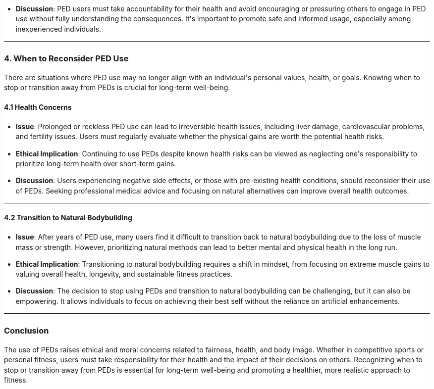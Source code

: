 - **Discussion**: PED users must take accountability for their health and avoid encouraging or pressuring others to engage in PED use without fully understanding the consequences. It's important to promote safe and informed usage, especially among inexperienced individuals.

---

### 4. When to Reconsider PED Use

There are situations where PED use may no longer align with an individual's personal values, health, or goals. Knowing when to stop or transition away from PEDs is crucial for long-term well-being.

#### 4.1 Health Concerns
- **Issue**: Prolonged or reckless PED use can lead to irreversible health issues, including liver damage, cardiovascular problems, and fertility issues. Users must regularly evaluate whether the physical gains are worth the potential health risks.
  
- **Ethical Implication**: Continuing to use PEDs despite known health risks can be viewed as neglecting one's responsibility to prioritize long-term health over short-term gains.

- **Discussion**: Users experiencing negative side effects, or those with pre-existing health conditions, should reconsider their use of PEDs. Seeking professional medical advice and focusing on natural alternatives can improve overall health outcomes.

---

#### 4.2 Transition to Natural Bodybuilding
- **Issue**: After years of PED use, many users find it difficult to transition back to natural bodybuilding due to the loss of muscle mass or strength. However, prioritizing natural methods can lead to better mental and physical health in the long run.
  
- **Ethical Implication**: Transitioning to natural bodybuilding requires a shift in mindset, from focusing on extreme muscle gains to valuing overall health, longevity, and sustainable fitness practices.

- **Discussion**: The decision to stop using PEDs and transition to natural bodybuilding can be challenging, but it can also be empowering. It allows individuals to focus on achieving their best self without the reliance on artificial enhancements.

---

### Conclusion

The use of PEDs raises ethical and moral concerns related to fairness, health, and body image. Whether in competitive sports or personal fitness, users must take responsibility for their health and the impact of their decisions on others. Recognizing when to stop or transition away from PEDs is essential for long-term well-being and promoting a healthier, more realistic approach to fitness.


